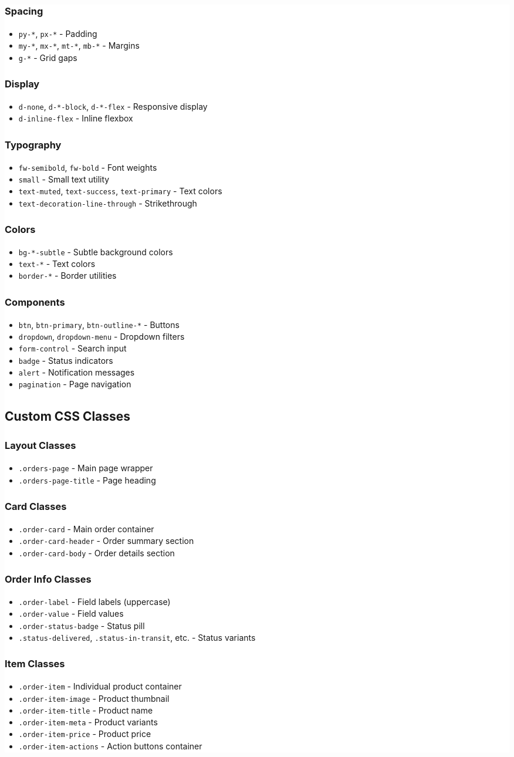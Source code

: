 ### Spacing
- `py-*`, `px-*` - Padding
- `my-*`, `mx-*`, `mt-*`, `mb-*` - Margins
- `g-*` - Grid gaps

### Display
- `d-none`, `d-*-block`, `d-*-flex` - Responsive display
- `d-inline-flex` - Inline flexbox

### Typography
- `fw-semibold`, `fw-bold` - Font weights
- `small` - Small text utility
- `text-muted`, `text-success`, `text-primary` - Text colors
- `text-decoration-line-through` - Strikethrough

### Colors
- `bg-*-subtle` - Subtle background colors
- `text-*` - Text colors
- `border-*` - Border utilities

### Components
- `btn`, `btn-primary`, `btn-outline-*` - Buttons
- `dropdown`, `dropdown-menu` - Dropdown filters
- `form-control` - Search input
- `badge` - Status indicators
- `alert` - Notification messages
- `pagination` - Page navigation

## Custom CSS Classes

### Layout Classes
- `.orders-page` - Main page wrapper
- `.orders-page-title` - Page heading

### Card Classes
- `.order-card` - Main order container
- `.order-card-header` - Order summary section
- `.order-card-body` - Order details section

### Order Info Classes
- `.order-label` - Field labels (uppercase)
- `.order-value` - Field values
- `.order-status-badge` - Status pill
- `.status-delivered`, `.status-in-transit`, etc. - Status variants

### Item Classes
- `.order-item` - Individual product container
- `.order-item-image` - Product thumbnail
- `.order-item-title` - Product name
- `.order-item-meta` - Product variants
- `.order-item-price` - Product price
- `.order-item-actions` - Action buttons container
